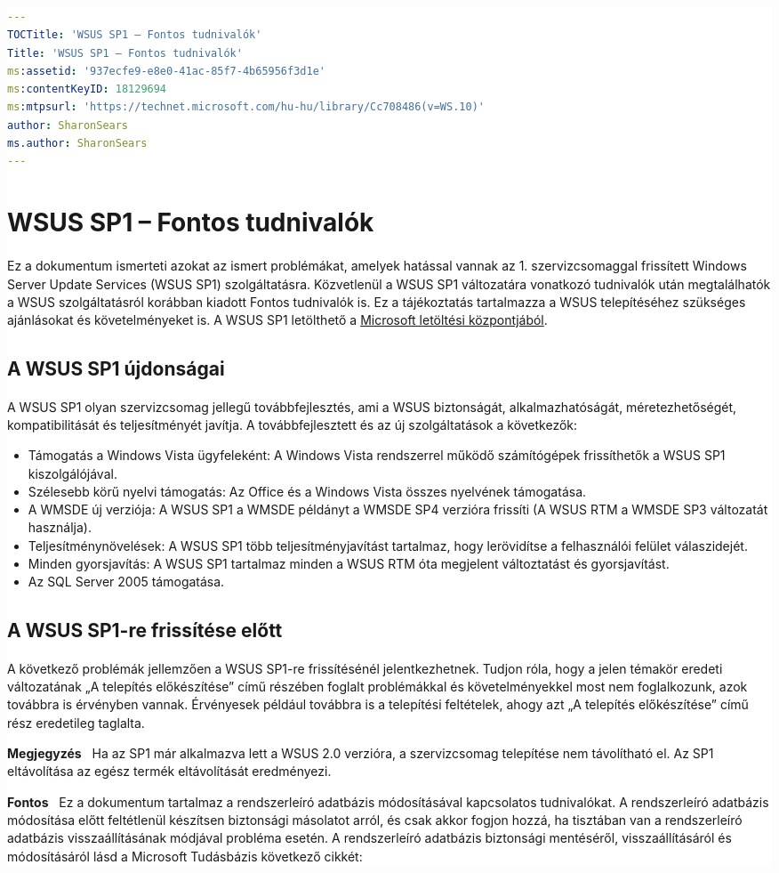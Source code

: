 ```yaml
---
TOCTitle: 'WSUS SP1 – Fontos tudnivalók'
Title: 'WSUS SP1 – Fontos tudnivalók'
ms:assetid: '937ecfe9-e8e0-41ac-85f7-4b65956f3d1e'
ms:contentKeyID: 18129694
ms:mtpsurl: 'https://technet.microsoft.com/hu-hu/library/Cc708486(v=WS.10)'
author: SharonSears
ms.author: SharonSears
---
```


WSUS SP1 – Fontos tudnivalók
============================

Ez a dokumentum ismerteti azokat az ismert problémákat, amelyek hatással vannak az 1. szervizcsomaggal frissített Windows Server Update Services (WSUS SP1) szolgáltatásra. Közvetlenül a WSUS SP1 változatára vonatkozó tudnivalók után megtalálhatók a WSUS szolgáltatásról korábban kiadott Fontos tudnivalók is. Ez a tájékoztatás tartalmazza a WSUS telepítéséhez szükséges ajánlásokat és követelményeket is. A WSUS SP1 letölthető a [Microsoft letöltési központjából](http://go.microsoft.com/fwlink/?linkid=67516).

A WSUS SP1 újdonságai
---------------------

A WSUS SP1 olyan szervizcsomag jellegű továbbfejlesztés, ami a WSUS biztonságát, alkalmazhatóságát, méretezhetőségét, kompatibilitását és teljesítményét javítja. A továbbfejlesztett és az új szolgáltatások a következők:

-   Támogatás a Windows Vista ügyfeleként: A Windows Vista rendszerrel működő számítógépek frissíthetők a WSUS SP1 kiszolgálójával.
-   Szélesebb körű nyelvi támogatás: Az Office és a Windows Vista összes nyelvének támogatása.
-   A WMSDE új verziója: A WSUS SP1 a WMSDE példányt a WMSDE SP4 verzióra frissíti (A WSUS RTM a WMSDE SP3 változatát használja).
-   Teljesítménynövelések: A WSUS SP1 több teljesítményjavítást tartalmaz, hogy lerövidítse a felhasználói felület válaszidejét.
-   Minden gyorsjavítás: A WSUS SP1 tartalmaz minden a WSUS RTM óta megjelent változtatást és gyorsjavítást.
-   Az SQL Server 2005 támogatása.

A WSUS SP1-re frissítése előtt
------------------------------

A következő problémák jellemzően a WSUS SP1-re frissítésénél jelentkezhetnek. Tudjon róla, hogy a jelen témakör eredeti változatának „A telepítés előkészítése” című részében foglalt problémákkal és követelményekkel most nem foglalkozunk, azok továbbra is érvényben vannak. Érvényesek például továbbra is a telepítési feltételek, ahogy azt „A telepítés előkészítése” című rész eredetileg taglalta.

**Megjegyzés**   Ha az SP1 már alkalmazva lett a WSUS 2.0 verzióra, a szervizcsomag telepítése nem távolítható el. Az SP1 eltávolítása az egész termék eltávolítását eredményezi.

**Fontos**   Ez a dokumentum tartalmaz a rendszerleíró adatbázis módosításával kapcsolatos tudnivalókat. A rendszerleíró adatbázis módosítása előtt feltétlenül készítsen biztonsági másolatot arról, és csak akkor fogjon hozzá, ha tisztában van a rendszerleíró adatbázis visszaállításának módjával probléma esetén. A rendszerleíró adatbázis biztonsági mentéséről, visszaállításáról és módosításáról lásd a Microsoft Tudásbázis következő cikkét:
